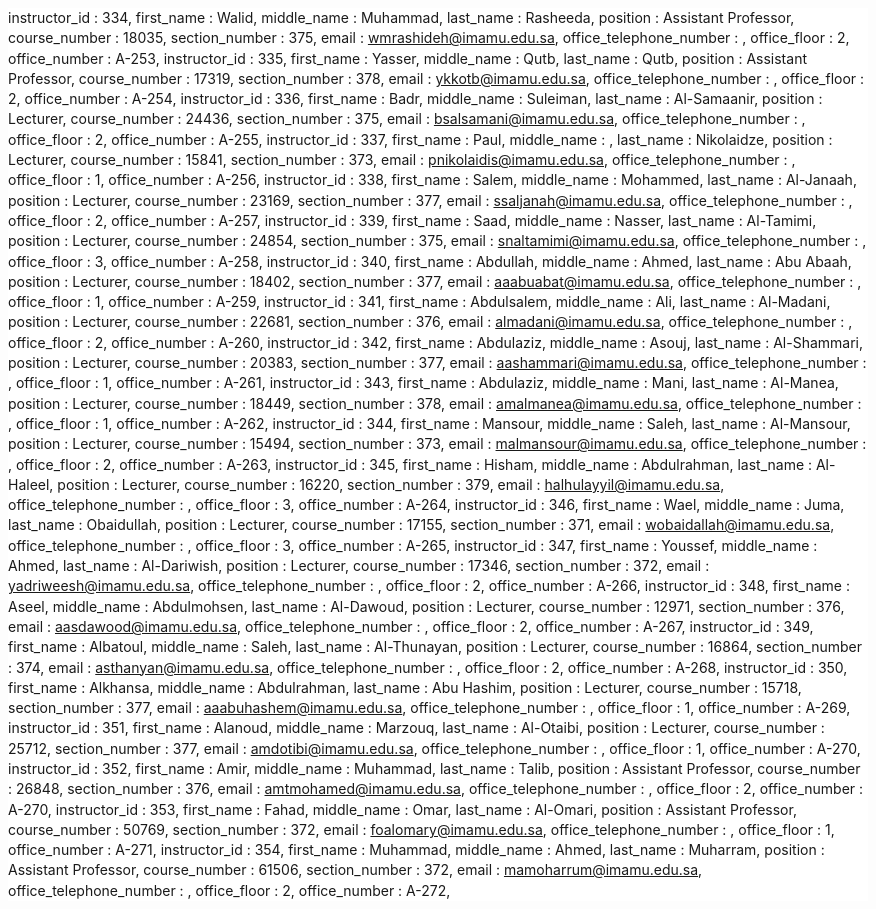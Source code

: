 instructor_id : 334, first_name : Walid, middle_name : Muhammad, last_name : Rasheeda, position : Assistant Professor, course_number : 18035, section_number : 375, email : wmrashideh@imamu.edu.sa, office_telephone_number : , office_floor : 2, office_number : A-253, 
instructor_id : 335, first_name : Yasser, middle_name : Qutb, last_name : Qutb, position : Assistant Professor, course_number : 17319, section_number : 378, email : ykkotb@imamu.edu.sa, office_telephone_number : , office_floor : 2, office_number : A-254, 
instructor_id : 336, first_name : Badr, middle_name : Suleiman, last_name : Al-Samaanir, position : Lecturer, course_number : 24436, section_number : 375, email : bsalsamani@imamu.edu.sa, office_telephone_number : , office_floor : 2, office_number : A-255, 
instructor_id : 337, first_name : Paul, middle_name : , last_name : Nikolaidze, position : Lecturer, course_number : 15841, section_number : 373, email : pnikolaidis@imamu.edu.sa, office_telephone_number : , office_floor : 1, office_number : A-256, 
instructor_id : 338, first_name : Salem, middle_name : Mohammed, last_name : Al-Janaah, position : Lecturer, course_number : 23169, section_number : 377, email : ssaljanah@imamu.edu.sa, office_telephone_number : , office_floor : 2, office_number : A-257, 
instructor_id : 339, first_name : Saad, middle_name : Nasser, last_name : Al-Tamimi, position : Lecturer, course_number : 24854, section_number : 375, email : snaltamimi@imamu.edu.sa, office_telephone_number : , office_floor : 3, office_number : A-258, 
instructor_id : 340, first_name : Abdullah, middle_name : Ahmed, last_name : Abu Abaah, position : Lecturer, course_number : 18402, section_number : 377, email : aaabuabat@imamu.edu.sa, office_telephone_number : , office_floor : 1, office_number : A-259, 
instructor_id : 341, first_name : Abdulsalem, middle_name : Ali, last_name : Al-Madani, position : Lecturer, course_number : 22681, section_number : 376, email : almadani@imamu.edu.sa, office_telephone_number : , office_floor : 2, office_number : A-260, 
instructor_id : 342, first_name : Abdulaziz, middle_name : Asouj, last_name : Al-Shammari, position : Lecturer, course_number : 20383, section_number : 377, email : aashammari@imamu.edu.sa, office_telephone_number : , office_floor : 1, office_number : A-261, 
instructor_id : 343, first_name : Abdulaziz, middle_name : Mani, last_name : Al-Manea, position : Lecturer, course_number : 18449, section_number : 378, email : amalmanea@imamu.edu.sa, office_telephone_number : , office_floor : 1, office_number : A-262, 
instructor_id : 344, first_name : Mansour, middle_name : Saleh, last_name : Al-Mansour, position : Lecturer, course_number : 15494, section_number : 373, email : malmansour@imamu.edu.sa, office_telephone_number : , office_floor : 2, office_number : A-263, 
instructor_id : 345, first_name : Hisham, middle_name : Abdulrahman, last_name : Al-Haleel, position : Lecturer, course_number : 16220, section_number : 379, email : halhulayyil@imamu.edu.sa, office_telephone_number : , office_floor : 3, office_number : A-264, 
instructor_id : 346, first_name : Wael, middle_name : Juma, last_name : Obaidullah, position : Lecturer, course_number : 17155, section_number : 371, email : wobaidallah@imamu.edu.sa, office_telephone_number : , office_floor : 3, office_number : A-265, 
instructor_id : 347, first_name : Youssef, middle_name : Ahmed, last_name : Al-Dariwish, position : Lecturer, course_number : 17346, section_number : 372, email : yadriweesh@imamu.edu.sa, office_telephone_number : , office_floor : 2, office_number : A-266, 
instructor_id : 348, first_name : Aseel, middle_name : Abdulmohsen, last_name : Al-Dawoud, position : Lecturer, course_number : 12971, section_number : 376, email : aasdawood@imamu.edu.sa, office_telephone_number : , office_floor : 2, office_number : A-267, 
instructor_id : 349, first_name : Albatoul, middle_name : Saleh, last_name : Al-Thunayan, position : Lecturer, course_number : 16864, section_number : 374, email : asthanyan@imamu.edu.sa, office_telephone_number : , office_floor : 2, office_number : A-268, 
instructor_id : 350, first_name : Alkhansa, middle_name : Abdulrahman, last_name : Abu Hashim, position : Lecturer, course_number : 15718, section_number : 377, email : aaabuhashem@imamu.edu.sa, office_telephone_number : , office_floor : 1, office_number : A-269, 
instructor_id : 351, first_name : Alanoud, middle_name : Marzouq, last_name : Al-Otaibi, position : Lecturer, course_number : 25712, section_number : 377, email : amdotibi@imamu.edu.sa, office_telephone_number : , office_floor : 1, office_number : A-270, 
instructor_id : 352, first_name : Amir, middle_name : Muhammad, last_name : Talib, position : Assistant Professor, course_number : 26848, section_number : 376, email : amtmohamed@imamu.edu.sa, office_telephone_number : , office_floor : 2, office_number : A-270, 
instructor_id : 353, first_name : Fahad, middle_name : Omar, last_name : Al-Omari, position : Assistant Professor, course_number : 50769, section_number : 372, email : foalomary@imamu.edu.sa, office_telephone_number : , office_floor : 1, office_number : A-271, 
instructor_id : 354, first_name : Muhammad, middle_name : Ahmed, last_name : Muharram, position : Assistant Professor, course_number : 61506, section_number : 372, email : mamoharrum@imamu.edu.sa, office_telephone_number : , office_floor : 2, office_number : A-272, 